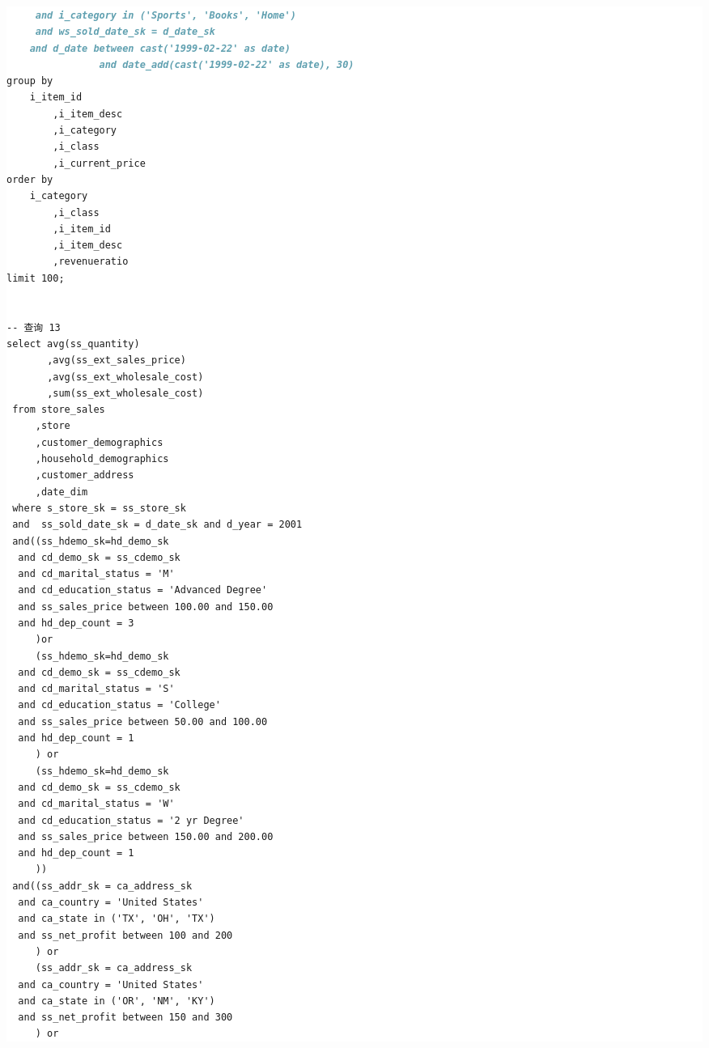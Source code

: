 ```markdown
     and i_category in ('Sports', 'Books', 'Home')
     and ws_sold_date_sk = d_date_sk
    and d_date between cast('1999-02-22' as date) 
                and date_add(cast('1999-02-22' as date), 30)
group by 
    i_item_id
        ,i_item_desc 
        ,i_category
        ,i_class
        ,i_current_price
order by 
    i_category
        ,i_class
        ,i_item_id
        ,i_item_desc
        ,revenueratio
limit 100;


-- 查询 13
select avg(ss_quantity)
       ,avg(ss_ext_sales_price)
       ,avg(ss_ext_wholesale_cost)
       ,sum(ss_ext_wholesale_cost)
 from store_sales
     ,store
     ,customer_demographics
     ,household_demographics
     ,customer_address
     ,date_dim
 where s_store_sk = ss_store_sk
 and  ss_sold_date_sk = d_date_sk and d_year = 2001
 and((ss_hdemo_sk=hd_demo_sk
  and cd_demo_sk = ss_cdemo_sk
  and cd_marital_status = 'M'
  and cd_education_status = 'Advanced Degree'
  and ss_sales_price between 100.00 and 150.00
  and hd_dep_count = 3   
     )or
     (ss_hdemo_sk=hd_demo_sk
  and cd_demo_sk = ss_cdemo_sk
  and cd_marital_status = 'S'
  and cd_education_status = 'College'
  and ss_sales_price between 50.00 and 100.00   
  and hd_dep_count = 1
     ) or 
     (ss_hdemo_sk=hd_demo_sk
  and cd_demo_sk = ss_cdemo_sk
  and cd_marital_status = 'W'
  and cd_education_status = '2 yr Degree'
  and ss_sales_price between 150.00 and 200.00 
  and hd_dep_count = 1  
     ))
 and((ss_addr_sk = ca_address_sk
  and ca_country = 'United States'
  and ca_state in ('TX', 'OH', 'TX')
  and ss_net_profit between 100 and 200  
     ) or
     (ss_addr_sk = ca_address_sk
  and ca_country = 'United States'
  and ca_state in ('OR', 'NM', 'KY')
  and ss_net_profit between 150 and 300  
     ) or
```